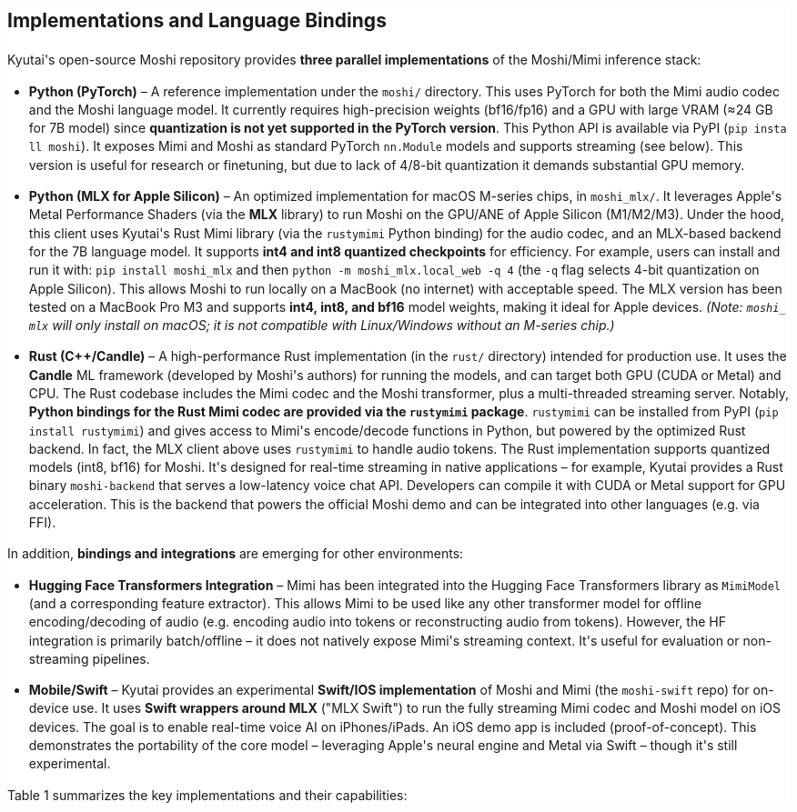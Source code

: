 ## Implementations and Language Bindings

Kyutai's open-source Moshi repository provides **three parallel implementations** of the Moshi/Mimi inference stack:

* **Python (PyTorch)** – A reference implementation under the `moshi/` directory. This uses PyTorch for both the Mimi audio codec and the Moshi language model. It currently requires high-precision weights (bf16/fp16) and a GPU with large VRAM (≈24 GB for 7B model) since **quantization is not yet supported in the PyTorch version**. This Python API is available via PyPI (`pip install moshi`). It exposes Mimi and Moshi as standard PyTorch `nn.Module` models and supports streaming (see below). This version is useful for research or finetuning, but due to lack of 4/8-bit quantization it demands substantial GPU memory.

* **Python (MLX for Apple Silicon)** – An optimized implementation for macOS M-series chips, in `moshi_mlx/`. It leverages Apple's Metal Performance Shaders (via the **MLX** library) to run Moshi on the GPU/ANE of Apple Silicon (M1/M2/M3). Under the hood, this client uses Kyutai's Rust Mimi library (via the `rustymimi` Python binding) for the audio codec, and an MLX-based backend for the 7B language model. It supports **int4 and int8 quantized checkpoints** for efficiency. For example, users can install and run it with: `pip install moshi_mlx` and then `python -m moshi_mlx.local_web -q 4` (the `-q` flag selects 4-bit quantization on Apple Silicon). This allows Moshi to run locally on a MacBook (no internet) with acceptable speed. The MLX version has been tested on a MacBook Pro M3 and supports **int4, int8, and bf16** model weights, making it ideal for Apple devices. *(Note: `moshi_mlx` will only install on macOS; it is not compatible with Linux/Windows without an M-series chip.)*

* **Rust (C++/Candle)** – A high-performance Rust implementation (in the `rust/` directory) intended for production use. It uses the **Candle** ML framework (developed by Moshi's authors) for running the models, and can target both GPU (CUDA or Metal) and CPU. The Rust codebase includes the Mimi codec and the Moshi transformer, plus a multi-threaded streaming server. Notably, **Python bindings for the Rust Mimi codec are provided via the `rustymimi` package**. `rustymimi` can be installed from PyPI (`pip install rustymimi`) and gives access to Mimi's encode/decode functions in Python, but powered by the optimized Rust backend. In fact, the MLX client above uses `rustymimi` to handle audio tokens. The Rust implementation supports quantized models (int8, bf16) for Moshi. It's designed for real-time streaming in native applications – for example, Kyutai provides a Rust binary `moshi-backend` that serves a low-latency voice chat API. Developers can compile it with CUDA or Metal support for GPU acceleration. This is the backend that powers the official Moshi demo and can be integrated into other languages (e.g. via FFI).

In addition, **bindings and integrations** are emerging for other environments:

* **Hugging Face Transformers Integration** – Mimi has been integrated into the Hugging Face Transformers library as `MimiModel` (and a corresponding feature extractor). This allows Mimi to be used like any other transformer model for offline encoding/decoding of audio (e.g. encoding audio into tokens or reconstructing audio from tokens). However, the HF integration is primarily batch/offline – it does not natively expose Mimi's streaming context. It's useful for evaluation or non-streaming pipelines.

* **Mobile/Swift** – Kyutai provides an experimental **Swift/IOS implementation** of Moshi and Mimi (the `moshi-swift` repo) for on-device use. It uses **Swift wrappers around MLX** ("MLX Swift") to run the fully streaming Mimi codec and Moshi model on iOS devices. The goal is to enable real-time voice AI on iPhones/iPads. An iOS demo app is included (proof-of-concept). This demonstrates the portability of the core model – leveraging Apple's neural engine and Metal via Swift – though it's still experimental.

Table 1 summarizes the key implementations and their capabilities:
